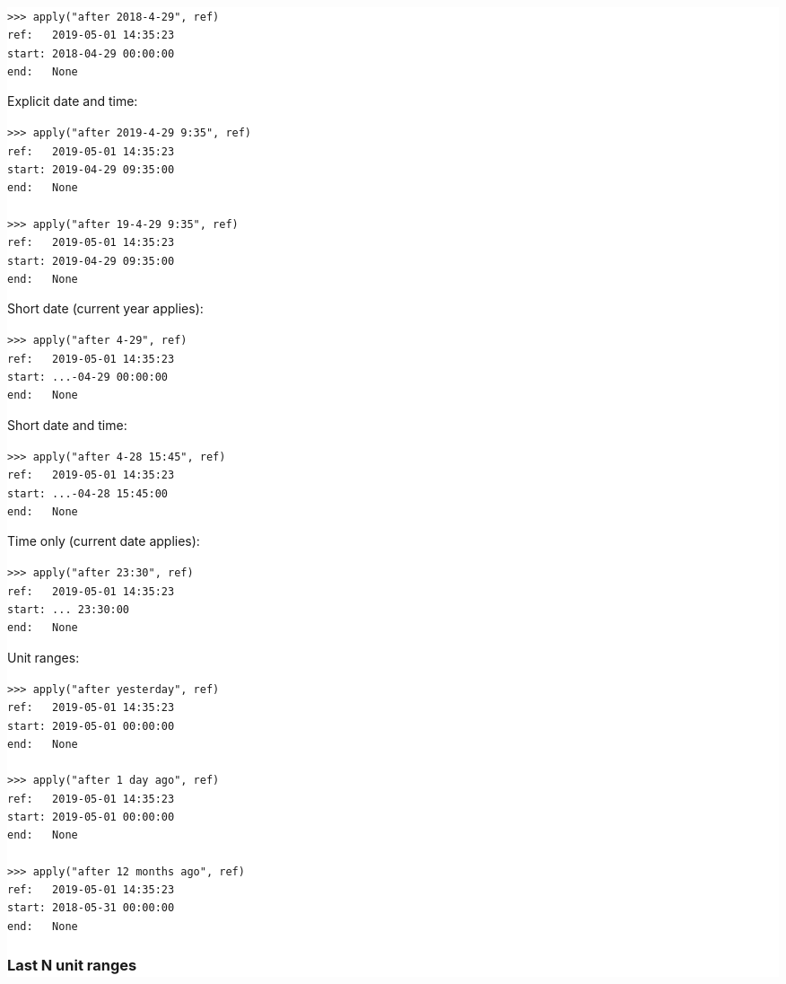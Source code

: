     >>> apply("after 2018-4-29", ref)
    ref:   2019-05-01 14:35:23
    start: 2018-04-29 00:00:00
    end:   None

Explicit date and time:

    >>> apply("after 2019-4-29 9:35", ref)
    ref:   2019-05-01 14:35:23
    start: 2019-04-29 09:35:00
    end:   None

    >>> apply("after 19-4-29 9:35", ref)
    ref:   2019-05-01 14:35:23
    start: 2019-04-29 09:35:00
    end:   None

Short date (current year applies):

    >>> apply("after 4-29", ref)
    ref:   2019-05-01 14:35:23
    start: ...-04-29 00:00:00
    end:   None

Short date and time:

    >>> apply("after 4-28 15:45", ref)
    ref:   2019-05-01 14:35:23
    start: ...-04-28 15:45:00
    end:   None

Time only (current date applies):

    >>> apply("after 23:30", ref)
    ref:   2019-05-01 14:35:23
    start: ... 23:30:00
    end:   None

Unit ranges:

    >>> apply("after yesterday", ref)
    ref:   2019-05-01 14:35:23
    start: 2019-05-01 00:00:00
    end:   None

    >>> apply("after 1 day ago", ref)
    ref:   2019-05-01 14:35:23
    start: 2019-05-01 00:00:00
    end:   None

    >>> apply("after 12 months ago", ref)
    ref:   2019-05-01 14:35:23
    start: 2018-05-31 00:00:00
    end:   None

### Last N unit ranges
